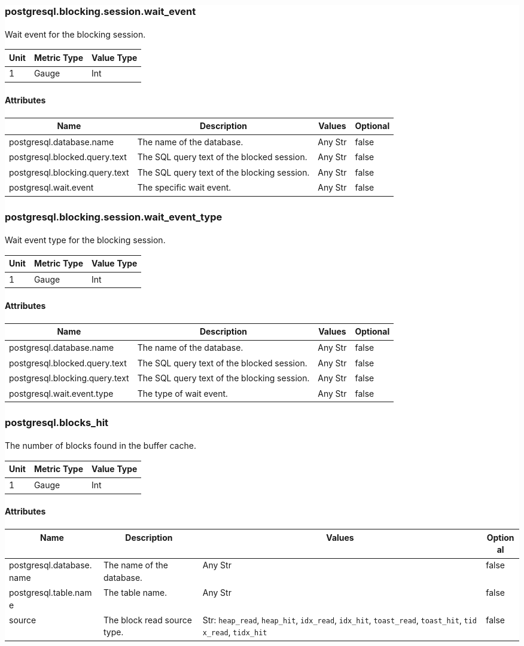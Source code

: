 ### postgresql.blocking.session.wait_event

Wait event for the blocking session.

| Unit | Metric Type | Value Type |
| ---- | ----------- | ---------- |
| 1 | Gauge | Int |

#### Attributes

| Name | Description | Values | Optional |
| ---- | ----------- | ------ | -------- |
| postgresql.database.name | The name of the database. | Any Str | false |
| postgresql.blocked.query.text | The SQL query text of the blocked session. | Any Str | false |
| postgresql.blocking.query.text | The SQL query text of the blocking session. | Any Str | false |
| postgresql.wait.event | The specific wait event. | Any Str | false |

### postgresql.blocking.session.wait_event_type

Wait event type for the blocking session.

| Unit | Metric Type | Value Type |
| ---- | ----------- | ---------- |
| 1 | Gauge | Int |

#### Attributes

| Name | Description | Values | Optional |
| ---- | ----------- | ------ | -------- |
| postgresql.database.name | The name of the database. | Any Str | false |
| postgresql.blocked.query.text | The SQL query text of the blocked session. | Any Str | false |
| postgresql.blocking.query.text | The SQL query text of the blocking session. | Any Str | false |
| postgresql.wait.event.type | The type of wait event. | Any Str | false |

### postgresql.blocks_hit

The number of blocks found in the buffer cache.

| Unit | Metric Type | Value Type |
| ---- | ----------- | ---------- |
| 1 | Gauge | Int |

#### Attributes

| Name | Description | Values | Optional |
| ---- | ----------- | ------ | -------- |
| postgresql.database.name | The name of the database. | Any Str | false |
| postgresql.table.name | The table name. | Any Str | false |
| source | The block read source type. | Str: ``heap_read``, ``heap_hit``, ``idx_read``, ``idx_hit``, ``toast_read``, ``toast_hit``, ``tidx_read``, ``tidx_hit`` | false |
